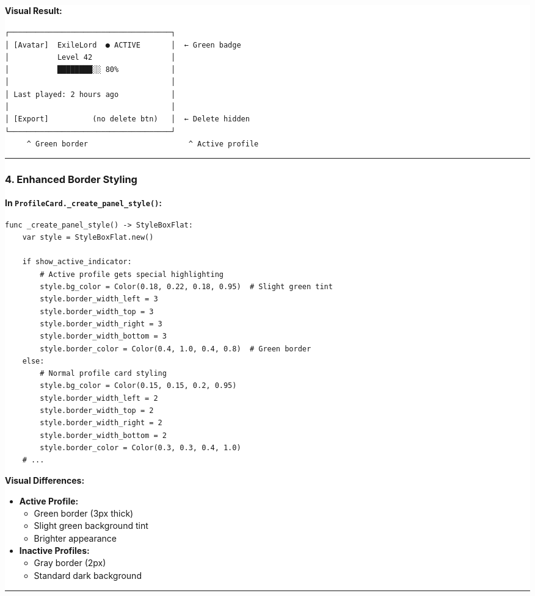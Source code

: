 **Visual Result:**
```
┌─────────────────────────────────────┐
│ [Avatar]  ExileLord  ● ACTIVE       │  ← Green badge
│           Level 42                  │
│           ████████░░ 80%            │
│                                     │
│ Last played: 2 hours ago            │
│                                     │
│ [Export]          (no delete btn)   │  ← Delete hidden
└─────────────────────────────────────┘
     ^ Green border                       ^ Active profile
```

---

### 4. Enhanced Border Styling

**In `ProfileCard._create_panel_style()`:**
```gdscript
func _create_panel_style() -> StyleBoxFlat:
    var style = StyleBoxFlat.new()
    
    if show_active_indicator:
        # Active profile gets special highlighting
        style.bg_color = Color(0.18, 0.22, 0.18, 0.95)  # Slight green tint
        style.border_width_left = 3
        style.border_width_top = 3
        style.border_width_right = 3
        style.border_width_bottom = 3
        style.border_color = Color(0.4, 1.0, 0.4, 0.8)  # Green border
    else:
        # Normal profile card styling
        style.bg_color = Color(0.15, 0.15, 0.2, 0.95)
        style.border_width_left = 2
        style.border_width_top = 2
        style.border_width_right = 2
        style.border_width_bottom = 2
        style.border_color = Color(0.3, 0.3, 0.4, 1.0)
    # ...
```

**Visual Differences:**
- **Active Profile:**
  - Green border (3px thick)
  - Slight green background tint
  - Brighter appearance
- **Inactive Profiles:**
  - Gray border (2px)
  - Standard dark background

---
